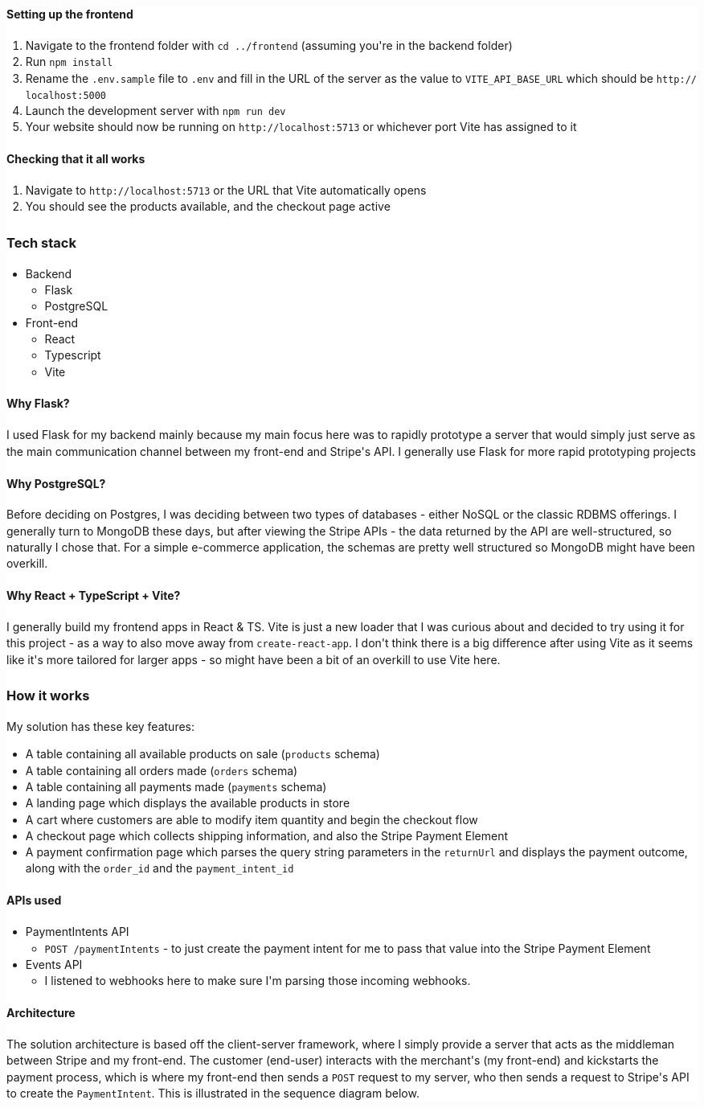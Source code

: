 #### Setting up the frontend
1. Navigate to the frontend folder with `cd ../frontend` (assuming you're in the backend folder)
2. Run `npm install`
3. Rename the `.env.sample` file to `.env` and fill in the URL of the server as the value to `VITE_API_BASE_URL` which should be `http://localhost:5000`
4. Launch the development server with `npm run dev`
5. Your website should now be running on `http://localhost:5713` or whichever port Vite has assigned to it

#### Checking that it all works
1. Navigate to `http://localhost:5713` or the URL that Vite automatically opens
2. You should see the products available, and the checkout page active


### Tech stack
* Backend
	* Flask
	* PostgreSQL
* Front-end
	* React
	* Typescript
	* Vite

#### Why Flask?
I used Flask for my backend mainly because my main focus here was to rapidly prototype a server that would simply just serve as the main communication channel between my front-end and Stripe's API. I generally use Flask for more rapid prototyping projects
#### Why PostgreSQL?
Before deciding on Postgres, I was deciding between two types of databases - either NoSQL or the classic RDBMS offerings. I generally turn to MongoDB these days, but after viewing the Stripe APIs - the data returned by the API are well-structured, so naturally I chose that. For a simple e-commerce application, the schemas are pretty well structured so MongoDB might have been overkill.
#### Why React + TypeScript + Vite?
I generally build my frontend apps in React & TS. Vite is just a new loader that I was curious about and decided to try using it for this project - as a way to also move away from `create-react-app`. I don't think there is a big difference after using Vite as it seems like it's more tailored for larger apps - so might have been a bit of an overkill to use Vite here.

### How it works
My solution has these key features:
* A table containing all available products on sale (`products` schema)
* A table containing all orders made (`orders` schema)
* A table containing all payments made (`payments` schema)
* A landing page which displays the available products in store
* A cart where customers are able to modify item quantity and begin the checkout flow
* A checkout page which collects shipping information, and also the Stripe Payment Element
* A payment confirmation page which parses the query string parameters in the `returnUrl` and displays the payment outcome, along with the `order_id` and the `payment_intent_id`

#### APIs used
* PaymentIntents API
	* `POST /paymentIntents` - to just create the payment intent for me to pass that value into the Stripe Payment Element
* Events API
	* I listened to webhooks here to make sure I'm parsing those incoming webhooks.
#### Architecture
The solution architecture is based off the client-server framework, where I simply provide a server that acts as the middleman between Stripe and my front-end. The customer (end-user) interacts with the merchant's (my front-end) and kickstarts the payment process, which is where my front-end then sends a `POST` request to my server, who then sends a request to Stripe's API to create the `PaymentIntent`. This is illustrated in the sequence diagram below.